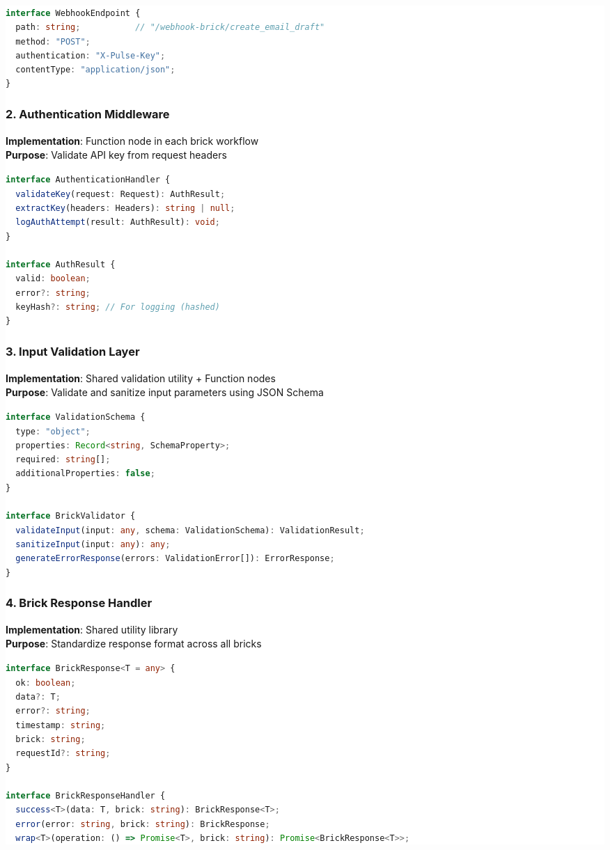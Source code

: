 ```typescript
interface WebhookEndpoint {
  path: string;           // "/webhook-brick/create_email_draft"
  method: "POST";
  authentication: "X-Pulse-Key";
  contentType: "application/json";
}
```

### 2. Authentication Middleware

**Implementation**: Function node in each brick workflow  
**Purpose**: Validate API key from request headers

```typescript
interface AuthenticationHandler {
  validateKey(request: Request): AuthResult;
  extractKey(headers: Headers): string | null;
  logAuthAttempt(result: AuthResult): void;
}

interface AuthResult {
  valid: boolean;
  error?: string;
  keyHash?: string; // For logging (hashed)
}
```

### 3. Input Validation Layer

**Implementation**: Shared validation utility + Function nodes  
**Purpose**: Validate and sanitize input parameters using JSON Schema

```typescript
interface ValidationSchema {
  type: "object";
  properties: Record<string, SchemaProperty>;
  required: string[];
  additionalProperties: false;
}

interface BrickValidator {
  validateInput(input: any, schema: ValidationSchema): ValidationResult;
  sanitizeInput(input: any): any;
  generateErrorResponse(errors: ValidationError[]): ErrorResponse;
}
```

### 4. Brick Response Handler

**Implementation**: Shared utility library  
**Purpose**: Standardize response format across all bricks

```typescript
interface BrickResponse<T = any> {
  ok: boolean;
  data?: T;
  error?: string;
  timestamp: string;
  brick: string;
  requestId?: string;
}

interface BrickResponseHandler {
  success<T>(data: T, brick: string): BrickResponse<T>;
  error(error: string, brick: string): BrickResponse;
  wrap<T>(operation: () => Promise<T>, brick: string): Promise<BrickResponse<T>>;
```